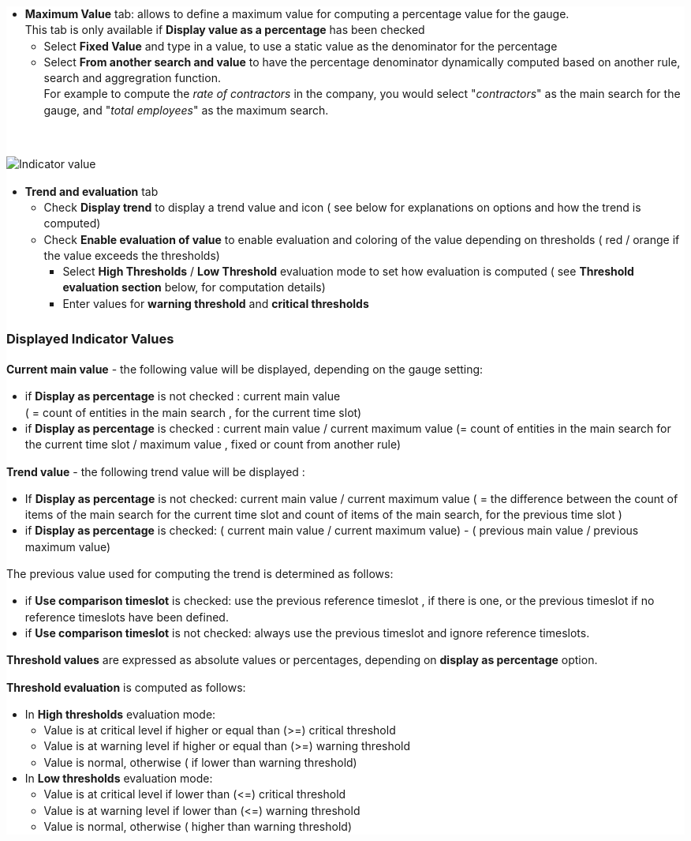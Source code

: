 - **Maximum Value**  tab: allows to define a maximum value for computing a percentage value for the gauge.  
This tab is only available if **Display value as a percentage**  has been checked
  - Select **Fixed Value**  and type in a value, to use a static value as the denominator for the percentage
  - Select **From another search and value**  to have the percentage denominator dynamically computed based on another rule, search and aggregration function.  
For example to compute the _rate of contractors_ in the company, you would select "_contractors_" as the main search for the gauge, and "_total employees_" as the maximum search.
<br>

![Indicator value](./images/indicator-value-cfg.png "Indicator value")

- **Trend and evaluation**  tab
  - Check **Display trend**  to display a trend value and icon ( see below for explanations on options and how the trend is computed)
  - Check **Enable evaluation of value**  to enable evaluation and coloring of the value depending on thresholds ( red / orange if the value exceeds the thresholds)
    - Select **High Thresholds**  / **Low Threshold**  evaluation mode to set how evaluation is computed ( see **Threshold evaluation section** below, for computation details)
    - Enter values for **warning threshold** and **critical thresholds**  

### Displayed Indicator Values

**Current main value**  - the following value will be displayed, depending on the gauge setting:

- if **Display as percentage** is not checked : current main value  
  ( = count of entities in the main search , for the current time slot)
- if **Display as percentage** is checked : current main value / current maximum value
  (= count of entities in the main search for the current time slot / maximum value , fixed or count from another rule)

**Trend value**  - the following trend value will be displayed :

- If **Display as percentage**  is not checked: current main value / current maximum value
( = the difference between the count of items of the main search for the current time slot and count of items of the main search, for the previous time slot )  
- if **Display as percentage** is checked: ( current main value / current maximum value) - ( previous main value / previous maximum value)

The previous value used for computing the trend is determined as follows:

- if **Use comparison timeslot** is checked: use the previous reference timeslot , if there is one, or the previous timeslot if no reference timeslots have been defined.
- if **Use comparison timeslot** is not checked: always use the previous timeslot and ignore reference timeslots.

**Threshold values**  are expressed as absolute values or percentages, depending on **display as percentage**  option.

**Threshold evaluation**  is computed as follows:

- In **High thresholds**  evaluation mode:
  - Value is at critical level if higher or equal than (\>=) critical threshold
  - Value is at warning level if higher or equal than (\>=) warning threshold
  - Value is normal, otherwise ( if lower than warning threshold)
- In **Low thresholds**  evaluation mode:
  - Value is at critical level if lower than (\<=) critical threshold
  - Value is at warning level if lower than (\<=) warning threshold
  - Value is normal, otherwise ( higher than warning threshold)
